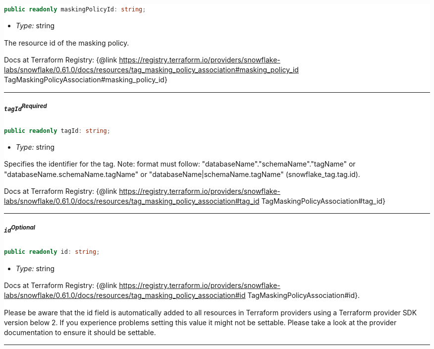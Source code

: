 ```typescript
public readonly maskingPolicyId: string;
```

- *Type:* string

The resource id of the masking policy.

Docs at Terraform Registry: {@link https://registry.terraform.io/providers/snowflake-labs/snowflake/0.61.0/docs/resources/tag_masking_policy_association#masking_policy_id TagMaskingPolicyAssociation#masking_policy_id}

---

##### `tagId`<sup>Required</sup> <a name="tagId" id="@cdktf/provider-snowflake.tagMaskingPolicyAssociation.TagMaskingPolicyAssociationConfig.property.tagId"></a>

```typescript
public readonly tagId: string;
```

- *Type:* string

Specifies the identifier for the tag. Note: format must follow: "databaseName"."schemaName"."tagName" or "databaseName.schemaName.tagName" or "databaseName|schemaName.tagName" (snowflake_tag.tag.id).

Docs at Terraform Registry: {@link https://registry.terraform.io/providers/snowflake-labs/snowflake/0.61.0/docs/resources/tag_masking_policy_association#tag_id TagMaskingPolicyAssociation#tag_id}

---

##### `id`<sup>Optional</sup> <a name="id" id="@cdktf/provider-snowflake.tagMaskingPolicyAssociation.TagMaskingPolicyAssociationConfig.property.id"></a>

```typescript
public readonly id: string;
```

- *Type:* string

Docs at Terraform Registry: {@link https://registry.terraform.io/providers/snowflake-labs/snowflake/0.61.0/docs/resources/tag_masking_policy_association#id TagMaskingPolicyAssociation#id}.

Please be aware that the id field is automatically added to all resources in Terraform providers using a Terraform provider SDK version below 2.
If you experience problems setting this value it might not be settable. Please take a look at the provider documentation to ensure it should be settable.

---



